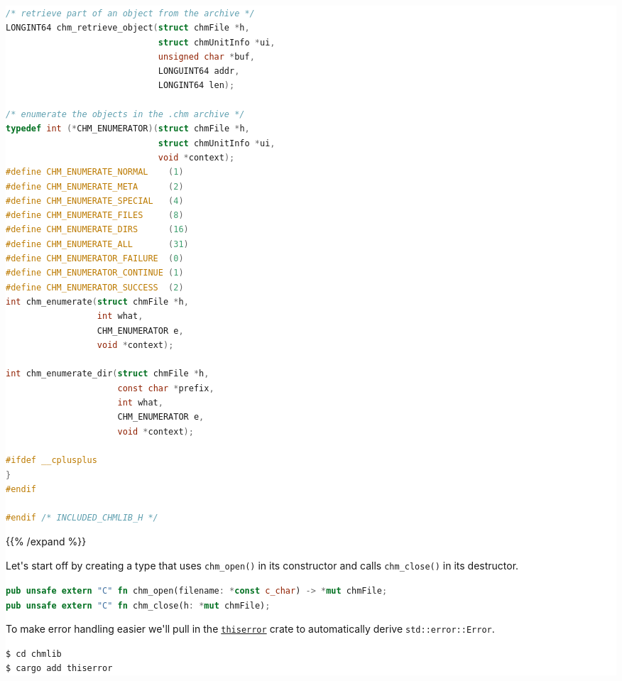 ```c
/* retrieve part of an object from the archive */
LONGINT64 chm_retrieve_object(struct chmFile *h,
                              struct chmUnitInfo *ui,
                              unsigned char *buf,
                              LONGUINT64 addr,
                              LONGINT64 len);

/* enumerate the objects in the .chm archive */
typedef int (*CHM_ENUMERATOR)(struct chmFile *h,
                              struct chmUnitInfo *ui,
                              void *context);
#define CHM_ENUMERATE_NORMAL    (1)
#define CHM_ENUMERATE_META      (2)
#define CHM_ENUMERATE_SPECIAL   (4)
#define CHM_ENUMERATE_FILES     (8)
#define CHM_ENUMERATE_DIRS      (16)
#define CHM_ENUMERATE_ALL       (31)
#define CHM_ENUMERATOR_FAILURE  (0)
#define CHM_ENUMERATOR_CONTINUE (1)
#define CHM_ENUMERATOR_SUCCESS  (2)
int chm_enumerate(struct chmFile *h,
                  int what,
                  CHM_ENUMERATOR e,
                  void *context);

int chm_enumerate_dir(struct chmFile *h,
                      const char *prefix,
                      int what,
                      CHM_ENUMERATOR e,
                      void *context);

#ifdef __cplusplus
}
#endif

#endif /* INCLUDED_CHMLIB_H */
```
{{% /expand %}}

Let's start off by creating a type that uses `chm_open()` in its constructor and
calls `chm_close()` in its destructor.

```rust
pub unsafe extern "C" fn chm_open(filename: *const c_char) -> *mut chmFile;
pub unsafe extern "C" fn chm_close(h: *mut chmFile);
```

To make error handling easier we'll pull in the [`thiserror`][te] crate to 
automatically derive `std::error::Error`.

```console
$ cd chmlib
$ cargo add thiserror
```


[repo]: https://github.com/Michael-F-Bryan/chmlib
[issue]: https://github.com/Michael-F-Bryan/adventures.michaelfbryan.com
[build-rs]: https://doc.rust-lang.org/cargo/reference/build-scripts.html
[cc]: https://docs.rs/cc
[riir]: https://transitiontech.ca/random/RIIR
[chmlib]: https://github.com/jedwing/CHMLib
[at]: https://en.wikipedia.org/wiki/GNU_Autotools
[lzx]: https://en.wikipedia.org/wiki/LZX
[cc]: https://docs.rs/cc
[bg]: https://github.com/rust-lang/rust-bindgen
[st]: http://softwaretestingfundamentals.com/smoke-testing/
[te]: https://github.com/dtolnay/thiserror
[1]: https://stackoverflow.com/questions/38948669/whats-the-most-direct-way-to-convert-a-path-to-a-c-char "Whats the most direct way to convert a Path to a *c_char?"
[2]: https://stackoverflow.com/questions/29590943/how-to-convert-a-path-into-a-const-char-for-ffi "How to convert a Path into a const char* for FFI?"
[3]: https://stackoverflow.com/questions/46342644/how-can-i-get-a-path-from-a-raw-c-string-cstr-or-const-u8 "How can I get a Path from a raw C string (CStr or *const u8)?"
[uninit]: https://doc.rust-lang.org/std/mem/union.MaybeUninit.html#out-pointers